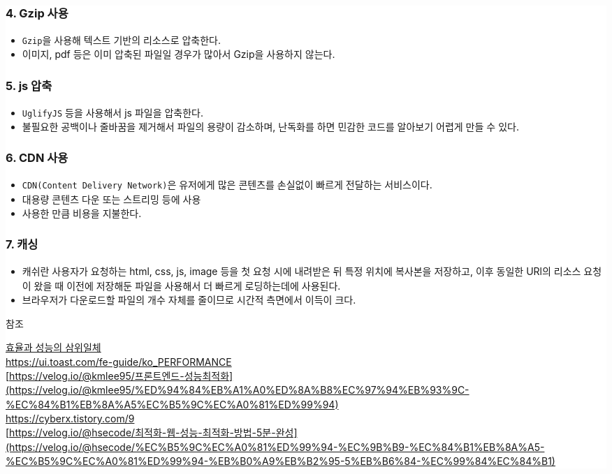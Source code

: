 ### 4. Gzip 사용

- `Gzip`을 사용해 텍스트 기반의 리소스로 압축한다.
- 이미지, pdf 등은 이미 압축된 파일일 경우가 많아서 Gzip을 사용하지 않는다.

### 5. js 압축

- `UglifyJS` 등을 사용해서 js 파일을 압축한다.
- 불필요한 공백이나 줄바꿈을 제거해서 파일의 용량이 감소하며, 난독화를 하면 민감한 코드를 알아보기 어렵게 만들 수 있다.

### 6. CDN 사용

- `CDN(Content Delivery Network)`은 유저에게 많은 콘텐츠를 손실없이 빠르게 전달하는 서비스이다.
- 대용량 콘텐츠 다운 또는 스트리밍 등에 사용
- 사용한 만큼 비용을 지불한다.

### 7. 캐싱

- 캐쉬란 사용자가 요청하는 html, css, js, image 등을 첫 요청 시에 내려받은 뒤 특정 위치에 복사본을 저장하고, 이후 동일한 URl의 리소스 요청이 왔을 때 이전에 저장해둔 파일을 사용해서 더 빠르게 로딩하는데에 사용된다.
- 브라우저가 다운로드할 파일의 개수 자체를 줄이므로 시간적 측면에서 이득이 크다.

참조

[효율과 성능의 삼위일체](https://wikidocs.net/197790#:~:text=%ED%94%84%EB%9F%B0%ED%8A%B8%EC%97%94%EB%93%9C%20%EC%84%B1%EB%8A%A5%20%EC%B5%9C%EC%A0%81%ED%99%94%20%EC%A0%84%EB%9E%B5,-%EC%A0%84%EB%9E%B5&text=%EC%9D%B4%EB%AF%B8%EC%A7%80%20%ED%8C%8C%EC%9D%BC%20%ED%81%AC%EA%B8%B0%EB%A5%BC%20%EC%A4%84%EC%97%AC%20%EB%8B%A4%EC%9A%B4%EB%A1%9C%EB%93%9C%EC%99%80%20%EB%A0%8C%EB%8D%94%EB%A7%81%20%EC%86%8D%EB%8F%84%EB%A5%BC%20%ED%96%A5%EC%83%81%EC%8B%9C%ED%82%B5%EB%8B%88%EB%8B%A4.&text=%EA%B8%B0%EB%8A%A5%EC%97%90%20%EC%98%81%ED%96%A5%EC%9D%84%20%EC%A3%BC%EC%A7%80,%EB%B6%88%ED%95%84%EC%9A%94%ED%95%9C%20%EB%8D%B0%EC%9D%B4%ED%84%B0%EB%A5%BC%20%EC%A0%9C%EA%B1%B0%ED%95%A9%EB%8B%88%EB%8B%A4.&text=%EC%97%AC%EB%9F%AC%20%ED%8C%8C%EC%9D%BC%EC%9D%84%20%ED%95%98%EB%82%98%EC%9D%98,%EC%9A%94%EC%B2%AD%20%EC%88%98%EB%A5%BC%20%EC%A4%84%EC%9E%85%EB%8B%88%EB%8B%A4)  
https://ui.toast.com/fe-guide/ko_PERFORMANCE  
[https://velog.io/@kmlee95/프론트엔드-성능최적화](https://velog.io/@kmlee95/%ED%94%84%EB%A1%A0%ED%8A%B8%EC%97%94%EB%93%9C-%EC%84%B1%EB%8A%A5%EC%B5%9C%EC%A0%81%ED%99%94)  
https://cyberx.tistory.com/9  
[https://velog.io/@hsecode/최적화-웹-성능-최적화-방법-5분-완성](https://velog.io/@hsecode/%EC%B5%9C%EC%A0%81%ED%99%94-%EC%9B%B9-%EC%84%B1%EB%8A%A5-%EC%B5%9C%EC%A0%81%ED%99%94-%EB%B0%A9%EB%B2%95-5%EB%B6%84-%EC%99%84%EC%84%B1)
